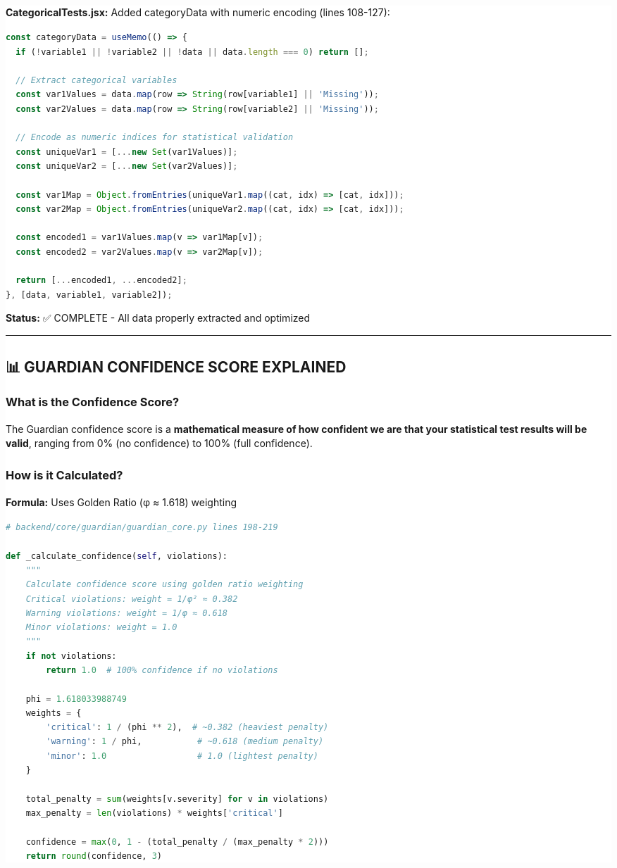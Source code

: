 **CategoricalTests.jsx:** Added categoryData with numeric encoding (lines 108-127):
```javascript
const categoryData = useMemo(() => {
  if (!variable1 || !variable2 || !data || data.length === 0) return [];

  // Extract categorical variables
  const var1Values = data.map(row => String(row[variable1] || 'Missing'));
  const var2Values = data.map(row => String(row[variable2] || 'Missing'));

  // Encode as numeric indices for statistical validation
  const uniqueVar1 = [...new Set(var1Values)];
  const uniqueVar2 = [...new Set(var2Values)];

  const var1Map = Object.fromEntries(uniqueVar1.map((cat, idx) => [cat, idx]));
  const var2Map = Object.fromEntries(uniqueVar2.map((cat, idx) => [cat, idx]));

  const encoded1 = var1Values.map(v => var1Map[v]);
  const encoded2 = var2Values.map(v => var2Map[v]);

  return [...encoded1, ...encoded2];
}, [data, variable1, variable2]);
```

**Status:** ✅ COMPLETE - All data properly extracted and optimized

---

## 📊 GUARDIAN CONFIDENCE SCORE EXPLAINED

### **What is the Confidence Score?**

The Guardian confidence score is a **mathematical measure of how confident we are that your statistical test results will be valid**, ranging from 0% (no confidence) to 100% (full confidence).

### **How is it Calculated?**

**Formula:** Uses Golden Ratio (φ ≈ 1.618) weighting

```python
# backend/core/guardian/guardian_core.py lines 198-219

def _calculate_confidence(self, violations):
    """
    Calculate confidence score using golden ratio weighting
    Critical violations: weight = 1/φ² ≈ 0.382
    Warning violations: weight = 1/φ ≈ 0.618
    Minor violations: weight = 1.0
    """
    if not violations:
        return 1.0  # 100% confidence if no violations

    phi = 1.618033988749
    weights = {
        'critical': 1 / (phi ** 2),  # ~0.382 (heaviest penalty)
        'warning': 1 / phi,           # ~0.618 (medium penalty)
        'minor': 1.0                  # 1.0 (lightest penalty)
    }

    total_penalty = sum(weights[v.severity] for v in violations)
    max_penalty = len(violations) * weights['critical']

    confidence = max(0, 1 - (total_penalty / (max_penalty * 2)))
    return round(confidence, 3)
```
